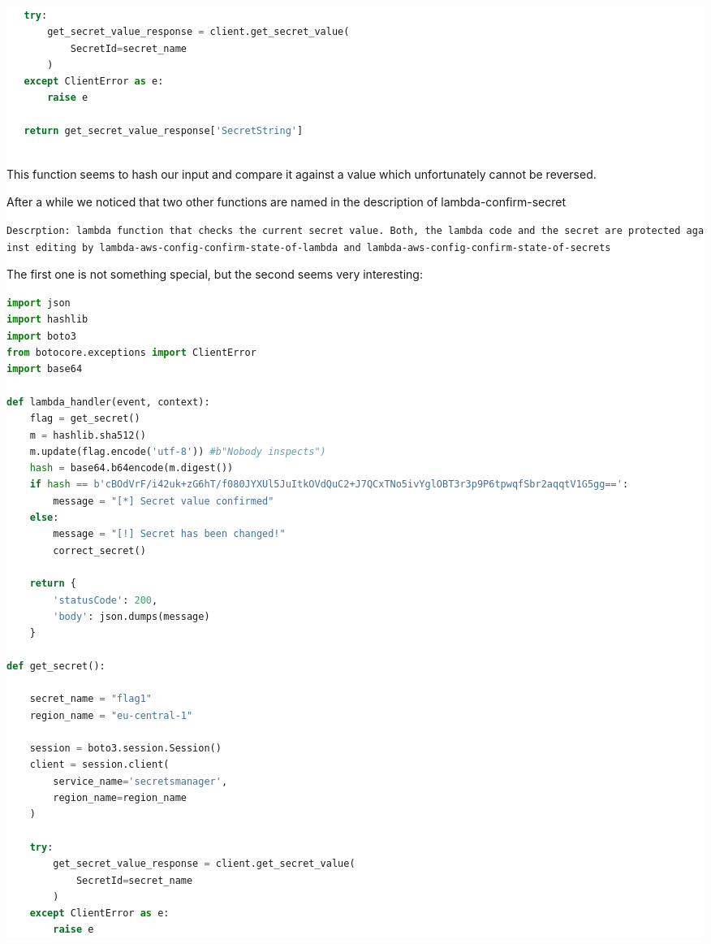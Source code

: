  ```Python
    try:
        get_secret_value_response = client.get_secret_value(
            SecretId=secret_name
        )
    except ClientError as e: 
        raise e

    return get_secret_value_response['SecretString']
    
```

This function seems to hash our input and compare it against a value which unfortunately cannot be reversed.

After a while we noticed that two other functions are named in the description of lambda-confirm-secret

```
Descrption: lambda function that checks the current secret value. Both, the lambda code and the secret are protected against editing by lambda-aws-config-confirm-state-of-lambda and lambda-aws-config-confirm-state-of-secrets
```

The first one is not something special, but the second seems very interesting:

```Python
import json
import hashlib
import boto3
from botocore.exceptions import ClientError
import base64

def lambda_handler(event, context):
    flag = get_secret()
    m = hashlib.sha512()
    m.update(flag.encode('utf-8')) #b"Nobody inspects")
    hash = base64.b64encode(m.digest())
    if hash == b'cBOdVrF/i42uk+zG6hT/f080JYXUl5JuItkOVdQuC2+J7QCxTNo5ivYglOBT3r3p9P6tpwqfSbr2aqqtV1G5gg==':
        message = "[*] Secret value confirmed"
    else:
        message = "[!] Secret has been changed!"
        correct_secret()
    
    return {
        'statusCode': 200,
        'body': json.dumps(message)
    }

def get_secret():

    secret_name = "flag1"
    region_name = "eu-central-1"

    session = boto3.session.Session()
    client = session.client(
        service_name='secretsmanager',
        region_name=region_name
    )

    try:
        get_secret_value_response = client.get_secret_value(
            SecretId=secret_name
        )
    except ClientError as e: 
        raise e
```